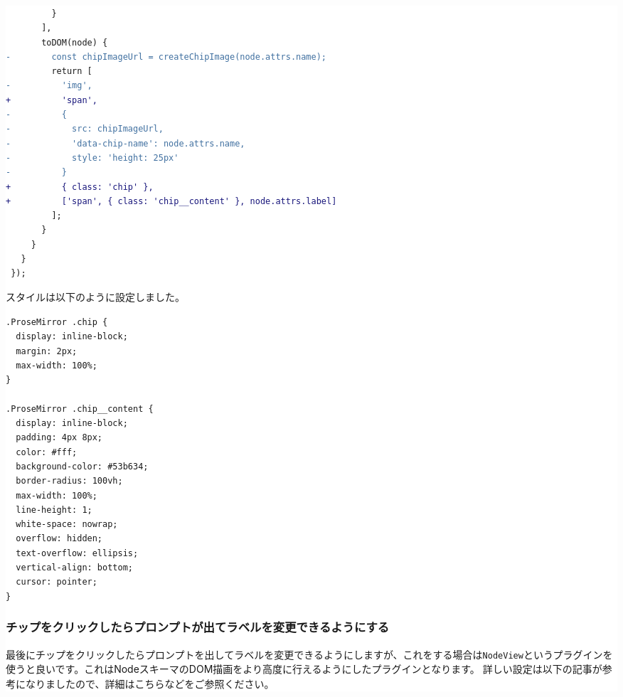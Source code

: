 ```diff ts:画像からspanタグに変える
         }
       ],
       toDOM(node) {
-        const chipImageUrl = createChipImage(node.attrs.name);
         return [
-          'img',
+          'span',
-          {
-            src: chipImageUrl,
-            'data-chip-name': node.attrs.name,
-            style: 'height: 25px'
-          }
+          { class: 'chip' },
+          ['span', { class: 'chip__content' }, node.attrs.label]
         ];
       }
     }
   }
 });
```

スタイルは以下のように設定しました。

```css:チップのスタイル
.ProseMirror .chip {
  display: inline-block;
  margin: 2px;
  max-width: 100%;
}

.ProseMirror .chip__content {
  display: inline-block;
  padding: 4px 8px;
  color: #fff;
  background-color: #53b634;
  border-radius: 100vh;
  max-width: 100%;
  line-height: 1;
  white-space: nowrap;
  overflow: hidden;
  text-overflow: ellipsis;
  vertical-align: bottom;
  cursor: pointer;
}
```

### チップをクリックしたらプロンプトが出てラベルを変更できるようにする

最後にチップをクリックしたらプロンプトを出してラベルを変更できるようにしますが、これをする場合は`NodeView`というプラグインを使うと良いです。これはNodeスキーマのDOM描画をより高度に行えるようにしたプラグインとなります。
詳しい設定は以下の記事が参考になりましたので、詳細はこちらなどをご参照ください。
